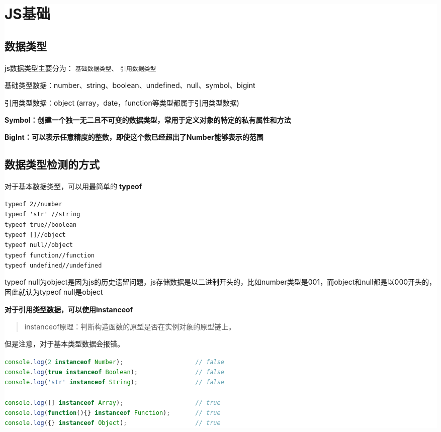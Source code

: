# JS基础

## 数据类型

js数据类型主要分为： `基础数据类型`、 `引用数据类型`

基础类型数据：number、string、boolean、undefined、null、symbol、bigint

引用类型数据：object (array，date，function等类型都属于引用类型数据)



**Symbol：创建一个独一无二且不可变的数据类型，常用于定义对象的特定的私有属性和方法**



**BigInt：可以表示任意精度的整数，即使这个数已经超出了Number能够表示的范围**



## 数据类型检测的方式

对于基本数据类型，可以用最简单的 **typeof**

```
typeof 2//number
typeof 'str' //string
typeof true//boolean
typeof []//object
typeof null//object
typeof function//function
typeof undefined//undefined
```

typeof null为object是因为js的历史遗留问题，js存储数据是以二进制开头的，比如number类型是001，而object和null都是以000开头的，因此就认为typeof null是object



**对于引用类型数据，可以使用instanceof**

> instanceof原理：判断构造函数的原型是否在实例对象的原型链上。

但是注意，对于基本类型数据会报错。

```js
console.log(2 instanceof Number);                    // false
console.log(true instanceof Boolean);                // false 
console.log('str' instanceof String);                // false 

console.log([] instanceof Array);                    // true
console.log(function(){} instanceof Function);       // true
console.log({} instanceof Object);                   // true

```




